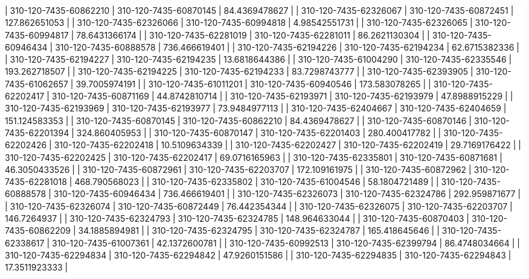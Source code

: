| 310-120-7435-60862210 | 310-120-7435-60870145 | 84.4369478627 |
| 310-120-7435-62326067 | 310-120-7435-60872451 | 127.862651053 |
| 310-120-7435-62326066 | 310-120-7435-60994818 | 4.98542551731 |
| 310-120-7435-62326065 | 310-120-7435-60994817 | 78.6431366174 |
| 310-120-7435-62281019 | 310-120-7435-62281011 | 86.2621130304 |
| 310-120-7435-60946434 | 310-120-7435-60888578 | 736.466619401 |
| 310-120-7435-62194226 | 310-120-7435-62194234 | 62.6715382336 |
| 310-120-7435-62194227 | 310-120-7435-62194235 | 13.6818644386 |
| 310-120-7435-61004290 | 310-120-7435-62335546 | 193.262718507 |
| 310-120-7435-62194225 | 310-120-7435-62194233 | 83.7298743777 |
| 310-120-7435-62393905 | 310-120-7435-61062657 | 39.7005974191 |
| 310-120-7435-61011201 | 310-120-7435-60940546 | 173.583078265 |
| 310-120-7435-62202417 | 310-120-7435-60871169 | 44.8742810714 |
| 310-120-7435-62193971 | 310-120-7435-62193979 | 47.8988915229 |
| 310-120-7435-62193969 | 310-120-7435-62193977 | 73.9484977113 |
| 310-120-7435-62404667 | 310-120-7435-62404659 | 151.124583353 |
| 310-120-7435-60870145 | 310-120-7435-60862210 | 84.4369478627 |
| 310-120-7435-60870146 | 310-120-7435-62201394 | 324.860405953 |
| 310-120-7435-60870147 | 310-120-7435-62201403 | 280.400417782 |
| 310-120-7435-62202426 | 310-120-7435-62202418 | 10.5109634339 |
| 310-120-7435-62202427 | 310-120-7435-62202419 | 29.7169176422 |
| 310-120-7435-62202425 | 310-120-7435-62202417 | 69.0716165963 |
| 310-120-7435-62335801 | 310-120-7435-60871681 | 46.3050433526 |
| 310-120-7435-60872961 | 310-120-7435-62203707 | 172.109161975 |
| 310-120-7435-60872962 | 310-120-7435-62281018 | 468.790568023 |
| 310-120-7435-62335802 | 310-120-7435-61004546 | 58.1804721489 |
| 310-120-7435-60888578 | 310-120-7435-60946434 | 736.466619401 |
| 310-120-7435-62326073 | 310-120-7435-62324786 | 292.959871677 |
| 310-120-7435-62326074 | 310-120-7435-60872449 | 76.442354344 |
| 310-120-7435-62326075 | 310-120-7435-62203707 | 146.7264937 |
| 310-120-7435-62324793 | 310-120-7435-62324785 | 148.964633044 |
| 310-120-7435-60870403 | 310-120-7435-60862209 | 34.1885894981 |
| 310-120-7435-62324795 | 310-120-7435-62324787 | 165.418645646 |
| 310-120-7435-62338617 | 310-120-7435-61007361 | 42.1372600781 |
| 310-120-7435-60992513 | 310-120-7435-62399794 | 86.4748034664 |
| 310-120-7435-62294834 | 310-120-7435-62294842 | 47.9260151586 |
| 310-120-7435-62294835 | 310-120-7435-62294843 | 17.3511923333 |